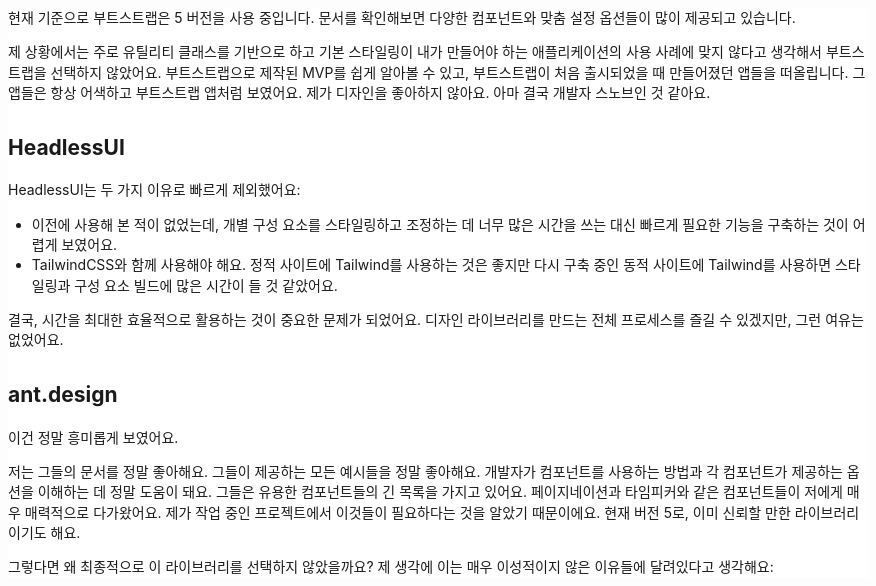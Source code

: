 <script>
     (adsbygoogle = window.adsbygoogle || []).push({});
</script>

현재 기준으로 부트스트랩은 5 버전을 사용 중입니다. 문서를 확인해보면 다양한 컴포넌트와 맞춤 설정 옵션들이 많이 제공되고 있습니다.

제 상황에서는 주로 유틸리티 클래스를 기반으로 하고 기본 스타일링이 내가 만들어야 하는 애플리케이션의 사용 사례에 맞지 않다고 생각해서 부트스트랩을 선택하지 않았어요. 부트스트랩으로 제작된 MVP를 쉽게 알아볼 수 있고, 부트스트랩이 처음 출시되었을 때 만들어졌던 앱들을 떠올립니다. 그 앱들은 항상 어색하고 부트스트랩 앱처럼 보였어요. 제가 디자인을 좋아하지 않아요. 아마 결국 개발자 스노브인 것 같아요.

## HeadlessUI

HeadlessUI는 두 가지 이유로 빠르게 제외했어요:





<ins class="adsbygoogle"
     style="display:block"
     data-ad-client="ca-pub-4877378276818686"
     data-ad-slot="9743150776"
     data-ad-format="auto"
     data-full-width-responsive="true"></ins>

<script>
     (adsbygoogle = window.adsbygoogle || []).push({});
</script>

- 이전에 사용해 본 적이 없었는데, 개별 구성 요소를 스타일링하고 조정하는 데 너무 많은 시간을 쓰는 대신 빠르게 필요한 기능을 구축하는 것이 어렵게 보였어요.
- TailwindCSS와 함께 사용해야 해요. 정적 사이트에 Tailwind를 사용하는 것은 좋지만 다시 구축 중인 동적 사이트에 Tailwind를 사용하면 스타일링과 구성 요소 빌드에 많은 시간이 들 것 같았어요.

결국, 시간을 최대한 효율적으로 활용하는 것이 중요한 문제가 되었어요. 디자인 라이브러리를 만드는 전체 프로세스를 즐길 수 있겠지만, 그런 여유는 없었어요.

## ant.design

이건 정말 흥미롭게 보였어요.





<ins class="adsbygoogle"
     style="display:block"
     data-ad-client="ca-pub-4877378276818686"
     data-ad-slot="9743150776"
     data-ad-format="auto"
     data-full-width-responsive="true"></ins>

<script>
     (adsbygoogle = window.adsbygoogle || []).push({});
</script>

저는 그들의 문서를 정말 좋아해요. 그들이 제공하는 모든 예시들을 정말 좋아해요. 개발자가 컴포넌트를 사용하는 방법과 각 컴포넌트가 제공하는 옵션을 이해하는 데 정말 도움이 돼요. 그들은 유용한 컴포넌트들의 긴 목록을 가지고 있어요. 페이지네이션과 타임피커와 같은 컴포넌트들이 저에게 매우 매력적으로 다가왔어요. 제가 작업 중인 프로젝트에서 이것들이 필요하다는 것을 알았기 때문이에요. 현재 버전 5로, 이미 신뢰할 만한 라이브러리이기도 해요.

그렇다면 왜 최종적으로 이 라이브러리를 선택하지 않았을까요? 제 생각에 이는 매우 이성적이지 않은 이유들에 달려있다고 생각해요:
